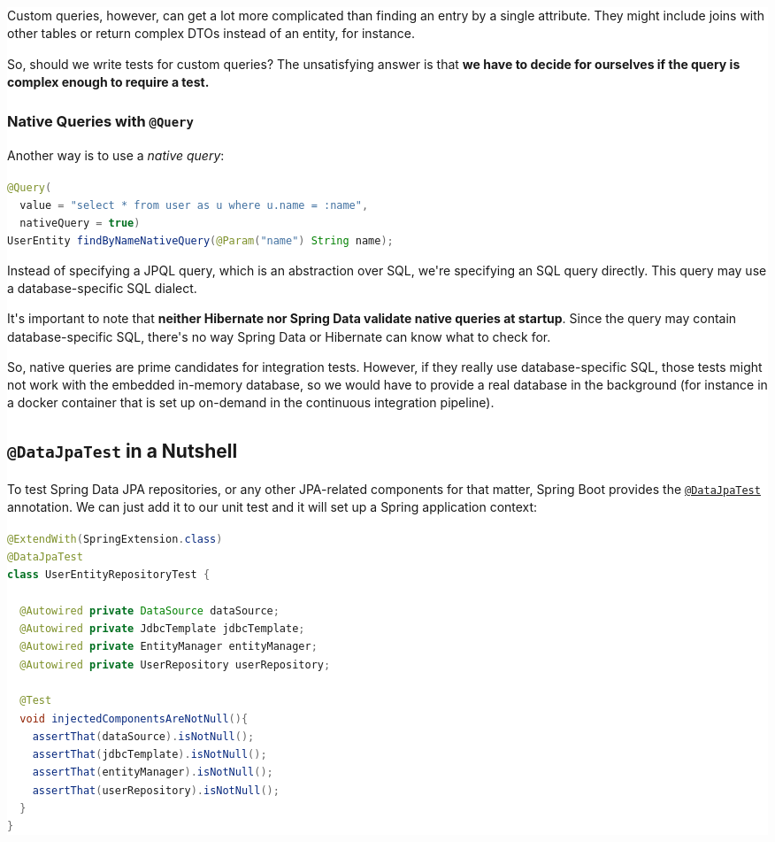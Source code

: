 Custom queries, however, can get a lot more complicated than
finding an entry by a single attribute. They might include
joins with other tables or return complex DTOs instead of an entity,
for instance. 

So, should we write tests for custom queries? The unsatisfying answer
is that **we have to decide for
ourselves if the query is complex enough to require a test.** 

### Native Queries with `@Query`

Another way is to use a *native query*:

```java
@Query(
  value = "select * from user as u where u.name = :name",
  nativeQuery = true)
UserEntity findByNameNativeQuery(@Param("name") String name);
```

Instead of specifying a JPQL query, which is an abstraction over SQL, we're 
specifying an SQL query directly. This query may use 
a database-specific SQL dialect. 

It's important to note that **neither Hibernate nor Spring Data
validate native queries at startup**. Since the query may contain
database-specific SQL, there's no way Spring Data or Hibernate
can know what to check for. 

So, native queries are prime candidates for integration tests. However,
if they really use database-specific SQL, those tests 
might not work with the embedded in-memory database, so we would 
have to provide a real database in the background (for instance 
in a docker container that is set up on-demand in the continuous integration 
pipeline). 
  
## `@DataJpaTest` in a Nutshell

To test Spring Data JPA repositories, or any other JPA-related components for 
that matter, Spring Boot provides the [`@DataJpaTest`](https://docs.spring.io/spring-boot/docs/current/api/org/springframework/boot/test/autoconfigure/orm/jpa/DataJpaTest.html)
annotation. We can just add it to our unit test and it will set up
a Spring application context: 

```java
@ExtendWith(SpringExtension.class)
@DataJpaTest
class UserEntityRepositoryTest {

  @Autowired private DataSource dataSource;
  @Autowired private JdbcTemplate jdbcTemplate;
  @Autowired private EntityManager entityManager;
  @Autowired private UserRepository userRepository;

  @Test
  void injectedComponentsAreNotNull(){
    assertThat(dataSource).isNotNull();
    assertThat(jdbcTemplate).isNotNull();
    assertThat(entityManager).isNotNull();
    assertThat(userRepository).isNotNull();
  }
}
```
